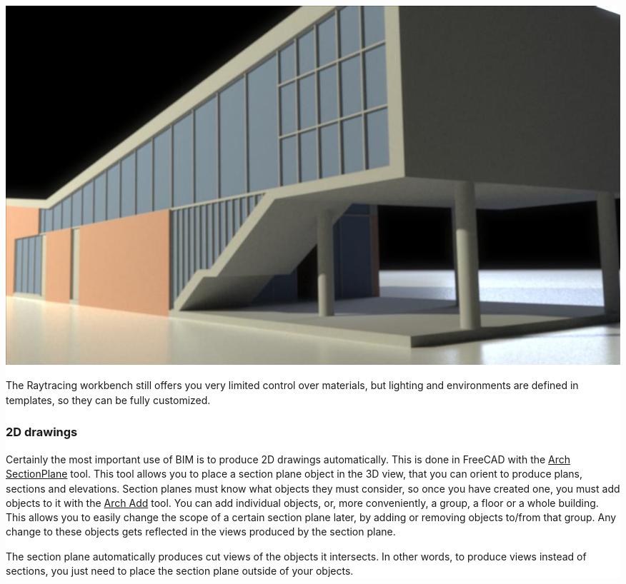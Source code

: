  <img alt="" src=images/Arch_tutorial_48.jpg  style="width:1024px;"> 

The Raytracing workbench still offers you very limited control over materials, but lighting and environments are defined in templates, so they can be fully customized.

### 2D drawings 

Certainly the most important use of BIM is to produce 2D drawings automatically. This is done in FreeCAD with the [Arch SectionPlane](Arch_SectionPlane.md) tool. This tool allows you to place a section plane object in the 3D view, that you can orient to produce plans, sections and elevations. Section planes must know what objects they must consider, so once you have created one, you must add objects to it with the [Arch Add](Arch_Add.md) tool. You can add individual objects, or, more conveniently, a group, a floor or a whole building. This allows you to easily change the scope of a certain section plane later, by adding or removing objects to/from that group. Any change to these objects gets reflected in the views produced by the section plane.

The section plane automatically produces cut views of the objects it intersects. In other words, to produce views instead of sections, you just need to place the section plane outside of your objects.
